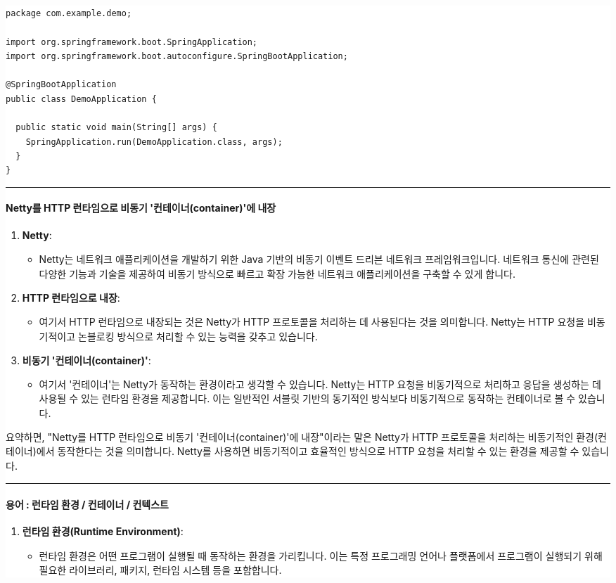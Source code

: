 <pre><code class="language-java"><span class="token keyword">package</span> <span class="token namespace">com<span class="token punctuation">.</span>example<span class="token punctuation">.</span>demo</span><span class="token punctuation">;</span>

<span class="token keyword">import</span> <span class="token namespace">org<span class="token punctuation">.</span>springframework<span class="token punctuation">.</span>boot</span><span class="token punctuation">.</span><span class="token class-name">SpringApplication</span><span class="token punctuation">;</span>
<span class="token keyword">import</span> <span class="token namespace">org<span class="token punctuation">.</span>springframework<span class="token punctuation">.</span>boot<span class="token punctuation">.</span>autoconfigure</span><span class="token punctuation">.</span><span class="token class-name">SpringBootApplication</span><span class="token punctuation">;</span>

<span class="token annotation punctuation">@SpringBootApplication</span>
<span class="token keyword">public</span> <span class="token keyword">class</span> <span class="token class-name">DemoApplication</span> <span class="token punctuation">{</span>

  <span class="token keyword">public</span> <span class="token keyword">static</span> <span class="token keyword">void</span> <span class="token function">main</span><span class="token punctuation">(</span><span class="token class-name">String</span><span class="token punctuation">[</span><span class="token punctuation">]</span> args<span class="token punctuation">)</span> <span class="token punctuation">{</span>
    <span class="token class-name">SpringApplication</span><span class="token punctuation">.</span><span class="token function">run</span><span class="token punctuation">(</span><span class="token class-name">DemoApplication</span><span class="token punctuation">.</span><span class="token keyword">class</span><span class="token punctuation">,</span> args<span class="token punctuation">)</span><span class="token punctuation">;</span>
  <span class="token punctuation">}</span>
<span class="token punctuation">}</span></code></pre>
<hr>
<h4 id="netty를-http-런타임으로-비동기-컨테이너container에-내장">Netty를 HTTP 런타임으로 비동기 '컨테이너(container)'에 내장</h4>
<ol>
<li>
<p><strong>Netty</strong>:</p>
<ul>
<li>Netty는 네트워크 애플리케이션을 개발하기 위한 Java 기반의 비동기 이벤트 드리븐 네트워크 프레임워크입니다. 네트워크 통신에 관련된 다양한 기능과 기술을 제공하여 비동기 방식으로 빠르고 확장 가능한 네트워크 애플리케이션을 구축할 수 있게 합니다.</li>
</ul>
</li>
<li>
<p><strong>HTTP 런타임으로 내장</strong>:</p>
<ul>
<li>여기서 HTTP 런타임으로 내장되는 것은 Netty가 HTTP 프로토콜을 처리하는 데 사용된다는 것을 의미합니다. Netty는 HTTP 요청을 비동기적이고 논블로킹 방식으로 처리할 수 있는 능력을 갖추고 있습니다.</li>
</ul>
</li>
<li>
<p><strong>비동기 '컨테이너(container)'</strong>:</p>
<ul>
<li>여기서 '컨테이너'는 Netty가 동작하는 환경이라고 생각할 수 있습니다. Netty는 HTTP 요청을 비동기적으로 처리하고 응답을 생성하는 데 사용될 수 있는 런타임 환경을 제공합니다. 이는 일반적인 서블릿 기반의 동기적인 방식보다 비동기적으로 동작하는 컨테이너로 볼 수 있습니다.</li>
</ul>
</li>
</ol>
<p>요약하면, "Netty를 HTTP 런타임으로 비동기 '컨테이너(container)'에 내장"이라는 말은 Netty가 HTTP 프로토콜을 처리하는 비동기적인 환경(컨테이너)에서 동작한다는 것을 의미합니다. Netty를 사용하면 비동기적이고 효율적인 방식으로 HTTP 요청을 처리할 수 있는 환경을 제공할 수 있습니다.</p>
<hr>
<h4 id="용어--런타임-환경--컨테이너--컨텍스트">용어 : 런타임 환경 / 컨테이너 / 컨텍스트</h4>
<ol>
<li>
<p><strong>런타임 환경(Runtime Environment)</strong>:</p>
<ul>
<li>런타임 환경은 어떤 프로그램이 실행될 때 동작하는 환경을 가리킵니다. 이는 특정 프로그래밍 언어나 플랫폼에서 프로그램이 실행되기 위해 필요한 라이브러리, 패키지, 런타임 시스템 등을 포함합니다.</li>